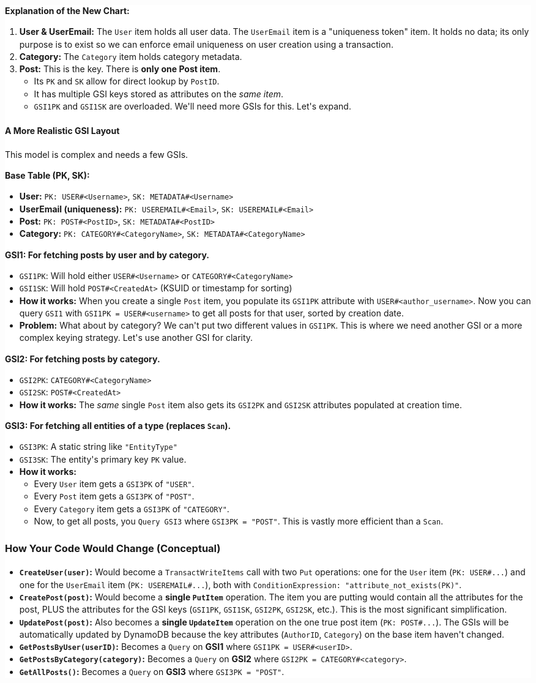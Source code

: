 **Explanation of the New Chart:**

1.  **User & UserEmail:** The `User` item holds all user data. The `UserEmail` item is a "uniqueness token" item. It holds no data; its only purpose is to exist so we can enforce email uniqueness on user creation using a transaction.
2.  **Category:** The `Category` item holds category metadata.
3.  **Post:** This is the key. There is **only one Post item**.
    - Its `PK` and `SK` allow for direct lookup by `PostID`.
    - It has multiple GSI keys stored as attributes on the _same item_.
    - `GSI1PK` and `GSI1SK` are overloaded. We'll need more GSIs for this. Let's expand.

#### A More Realistic GSI Layout

This model is complex and needs a few GSIs.

**Base Table (PK, SK):**

- **User:** `PK: USER#<Username>`, `SK: METADATA#<Username>`
- **UserEmail (uniqueness):** `PK: USEREMAIL#<Email>`, `SK: USEREMAIL#<Email>`
- **Post:** `PK: POST#<PostID>`, `SK: METADATA#<PostID>`
- **Category:** `PK: CATEGORY#<CategoryName>`, `SK: METADATA#<CategoryName>`

**GSI1: For fetching posts by user and by category.**

- `GSI1PK`: Will hold either `USER#<Username>` or `CATEGORY#<CategoryName>`
- `GSI1SK`: Will hold `POST#<CreatedAt>` (KSUID or timestamp for sorting)
- **How it works:** When you create a single `Post` item, you populate its `GSI1PK` attribute with `USER#<author_username>`. Now you can query `GSI1` with `GSI1PK = USER#<username>` to get all posts for that user, sorted by creation date.
- **Problem:** What about by category? We can't put two different values in `GSI1PK`. This is where we need another GSI or a more complex keying strategy. Let's use another GSI for clarity.

**GSI2: For fetching posts by category.**

- `GSI2PK`: `CATEGORY#<CategoryName>`
- `GSI2SK`: `POST#<CreatedAt>`
- **How it works:** The _same_ single `Post` item also gets its `GSI2PK` and `GSI2SK` attributes populated at creation time.

**GSI3: For fetching all entities of a type (replaces `Scan`).**

- `GSI3PK`: A static string like `"EntityType"`
- `GSI3SK`: The entity's primary key `PK` value.
- **How it works:**
  - Every `User` item gets a `GSI3PK` of `"USER"`.
  - Every `Post` item gets a `GSI3PK` of `"POST"`.
  - Every `Category` item gets a `GSI3PK` of `"CATEGORY"`.
  - Now, to get all posts, you `Query GSI3` where `GSI3PK = "POST"`. This is vastly more efficient than a `Scan`.

### How Your Code Would Change (Conceptual)

- **`CreateUser(user)`:** Would become a `TransactWriteItems` call with two `Put` operations: one for the `User` item (`PK: USER#...`) and one for the `UserEmail` item (`PK: USEREMAIL#...`), both with `ConditionExpression: "attribute_not_exists(PK)"`.
- **`CreatePost(post)`:** Would become a **single `PutItem`** operation. The item you are putting would contain all the attributes for the post, PLUS the attributes for the GSI keys (`GSI1PK`, `GSI1SK`, `GSI2PK`, `GSI2SK`, etc.). This is the most significant simplification.
- **`UpdatePost(post)`:** Also becomes a **single `UpdateItem`** operation on the one true post item (`PK: POST#...`). The GSIs will be automatically updated by DynamoDB because the key attributes (`AuthorID`, `Category`) on the base item haven't changed.
- **`GetPostsByUser(userID)`:** Becomes a `Query` on **GSI1** where `GSI1PK = USER#<userID>`.
- **`GetPostsByCategory(category)`:** Becomes a `Query` on **GSI2** where `GSI2PK = CATEGORY#<category>`.
- **`GetAllPosts()`:** Becomes a `Query` on **GSI3** where `GSI3PK = "POST"`.
